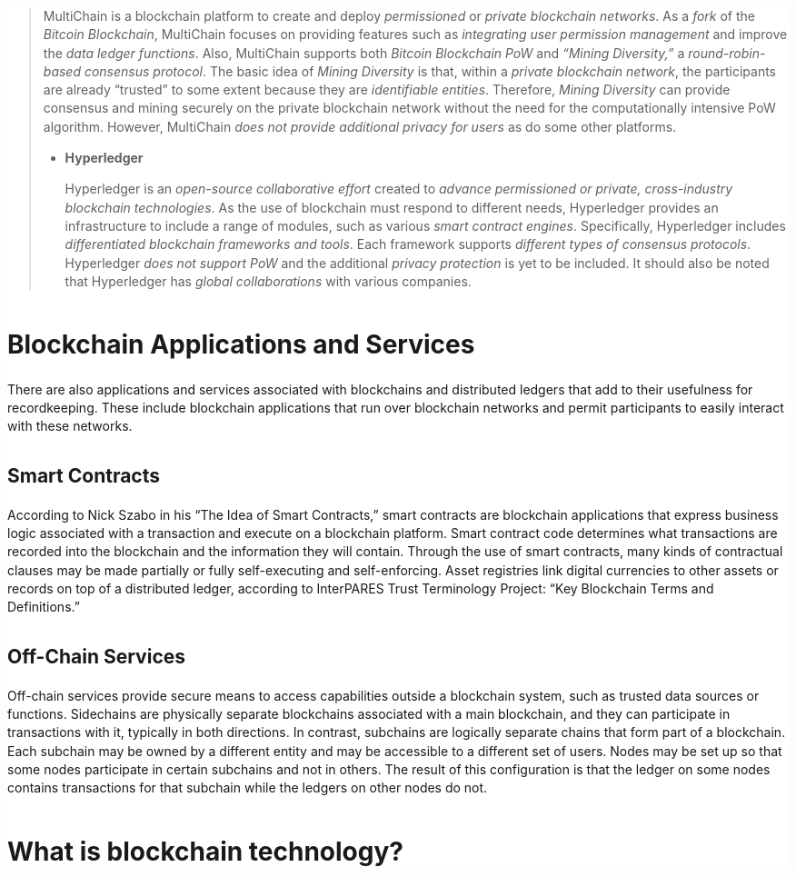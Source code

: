 >   MultiChain is a blockchain platform to create and deploy *permissioned* or *private blockchain networks*. As a *fork* of the *Bitcoin Blockchain*, MultiChain focuses on providing features such as *integrating user permission management* and improve the *data ledger functions*. Also, MultiChain supports both *Bitcoin Blockchain PoW* and *“Mining Diversity,”* a *round-robin-based consensus protocol*.  The basic idea of *Mining Diversity* is that, within a *private blockchain network*, the participants are already “trusted” to some extent because they are *identifiable entities*. Therefore, *Mining Diversity* can provide consensus and mining securely on the private blockchain network without the need for the computationally intensive PoW algorithm. However, MultiChain *does not provide additional privacy for users* as do some other platforms.
>
> - **Hyperledger**
> 
>   Hyperledger is an *open-source collaborative effort* created to *advance permissioned or private, cross-industry blockchain technologies*. As the use of blockchain must respond to different needs, Hyperledger provides an infrastructure to include a range of modules, such as various *smart contract engines*. Specifically, Hyperledger
includes *differentiated blockchain frameworks and tools*. Each framework supports *different types of consensus protocols*. Hyperledger *does not support PoW* and the additional *privacy protection* is yet to be included. It should also be noted that Hyperledger has *global collaborations* with various companies.  
>

# Blockchain Applications and Services 

There are also applications and services associated with blockchains and distributed ledgers that add to their usefulness for recordkeeping. These include blockchain applications that run over blockchain networks and permit participants to easily interact with these networks.

## Smart Contracts

According to Nick Szabo in his “The Idea of Smart Contracts,” smart contracts are blockchain applications that express business logic associated with a transaction and execute on a blockchain platform. Smart contract code determines what transactions are recorded into the blockchain and the information they will contain. Through the use of smart contracts, many kinds of contractual clauses may be made partially or fully self-executing and self-enforcing. Asset registries link digital currencies to other assets or records on top of a distributed ledger, according to InterPARES Trust Terminology Project: “Key Blockchain Terms and Definitions.”

## Off-Chain Services

Off-chain services provide secure means to access capabilities outside a blockchain system, such as trusted data sources or functions. Sidechains are physically separate blockchains associated with a main blockchain, and they can participate in transactions with it, typically in both directions. In contrast, subchains are logically separate
chains that form part of a blockchain. Each subchain may be owned by a different entity and may be accessible to a different set of users. Nodes may be set up so that some nodes participate in certain subchains and not in others. The result of this configuration is that the ledger on some nodes contains transactions for that subchain while the ledgers on other nodes do not.

# What is blockchain technology?
